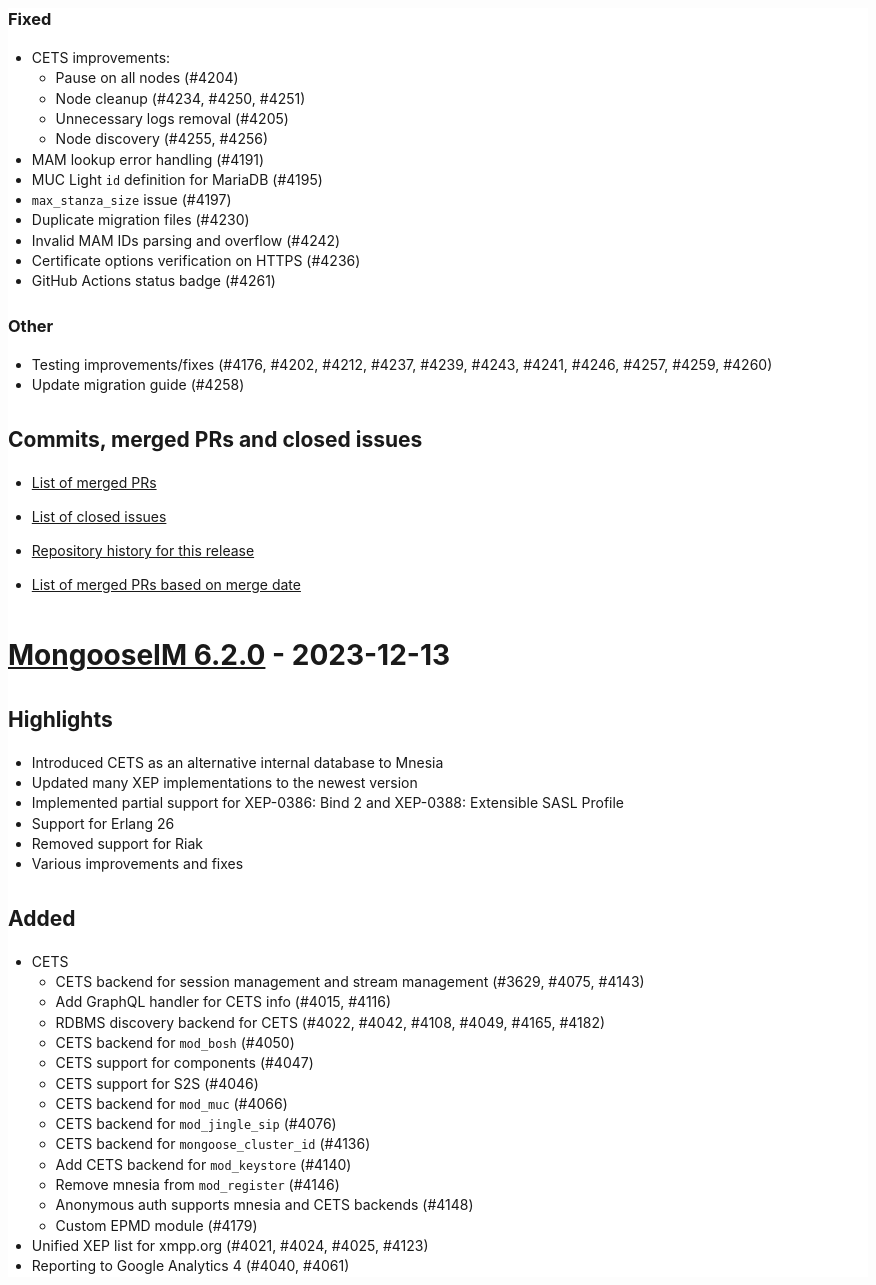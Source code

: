### Fixed
- CETS improvements:
  - Pause on all nodes (#4204)
  - Node cleanup (#4234, #4250, #4251)
  - Unnecessary logs removal (#4205)
  - Node discovery (#4255, #4256)
- MAM lookup error handling (#4191)
- MUC Light `id` definition for MariaDB (#4195)
- `max_stanza_size` issue (#4197)
- Duplicate migration files (#4230)
- Invalid MAM IDs parsing and overflow (#4242)
- Certificate options verification on HTTPS (#4236)
- GitHub Actions status badge (#4261)

### Other
- Testing improvements/fixes (#4176, #4202, #4212, #4237, #4239, #4243, #4241, #4246, #4257, #4259, #4260)
- Update migration guide (#4258)

## Commits, merged PRs and closed issues
- [List of merged PRs](https://github.com/esl/MongooseIM/pulls?q=is%3Apr+is%3Amerged+milestone%3A6.2.1)

- [List of closed issues](https://github.com/esl/MongooseIM/issues?q=is%3Aissue+is%3Aclosed+closed%3A2023-12-13..2024-04-12)

- [Repository history for this release](https://github.com/esl/MongooseIM/graphs/contributors?from=2023-12-13&to=2024-04-12&type=c)

- [List of merged PRs based on merge date](https://github.com/esl/MongooseIM/pulls?q=is%3Apr+base%3Amaster+merged%3A%222023-12-13..2024-04-12%22+sort%3Acreated-asc+)

# [MongooseIM 6.2.0](https://github.com/esl/MongooseIM/releases/tag/6.2.0) - 2023-12-13

## Highlights

- Introduced CETS as an alternative internal database to Mnesia
- Updated many XEP implementations to the newest version
- Implemented partial support for XEP-0386: Bind 2 and XEP-0388: Extensible SASL Profile
- Support for Erlang 26
- Removed support for Riak
- Various improvements and fixes

## Added

- CETS
  - CETS backend for session management and stream management (#3629, #4075, #4143)
  - Add GraphQL handler for CETS info (#4015, #4116)
  - RDBMS discovery backend for CETS (#4022, #4042, #4108, #4049, #4165, #4182)
  - CETS backend for `mod_bosh` (#4050)
  - CETS support for components (#4047)
  - CETS support for S2S (#4046)
  - CETS backend for `mod_muc` (#4066)
  - CETS backend for `mod_jingle_sip` (#4076)
  - CETS backend for `mongoose_cluster_id` (#4136)
  - Add CETS backend for `mod_keystore` (#4140)
  - Remove mnesia from `mod_register` (#4146)
  - Anonymous auth supports mnesia and CETS backends (#4148)
  - Custom EPMD module (#4179)
- Unified XEP list for xmpp.org (#4021, #4024, #4025, #4123)
- Reporting to Google Analytics 4 (#4040, #4061)